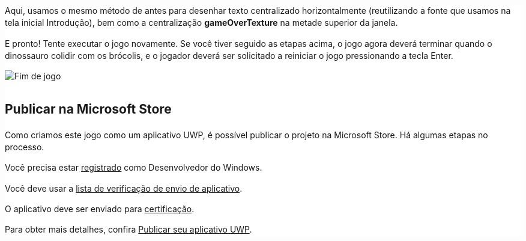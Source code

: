 Aqui, usamos o mesmo método de antes para desenhar texto centralizado horizontalmente (reutilizando a fonte que usamos na tela inicial Introdução), bem como a centralização **gameOverTexture** na metade superior da janela.

E pronto! Tente executar o jogo novamente. Se você tiver seguido as etapas acima, o jogo agora deverá terminar quando o dinossauro colidir com os brócolis, e o jogador deverá ser solicitado a reiniciar o jogo pressionando a tecla Enter.

![Fim de jogo](images/monogame-tutorial-4.png)

## <a name="publish-to-the-microsoft-store"></a>Publicar na Microsoft Store
Como criamos este jogo como um aplicativo UWP, é possível publicar o projeto na Microsoft Store. Há algumas etapas no processo.

Você precisa estar [registrado](https://developer.microsoft.com/en-us/store/register) como Desenvolvedor do Windows.

Você deve usar a [lista de verificação de envio de aplicativo](https://docs.microsoft.com/en-us/windows/uwp/publish/app-submissions).

O aplicativo deve ser enviado para [certificação](https://docs.microsoft.com/en-us/windows/uwp/publish/the-app-certification-process).

Para obter mais detalhes, confira [Publicar seu aplicativo UWP](https://docs.microsoft.com/windows/uwp/publish/).
